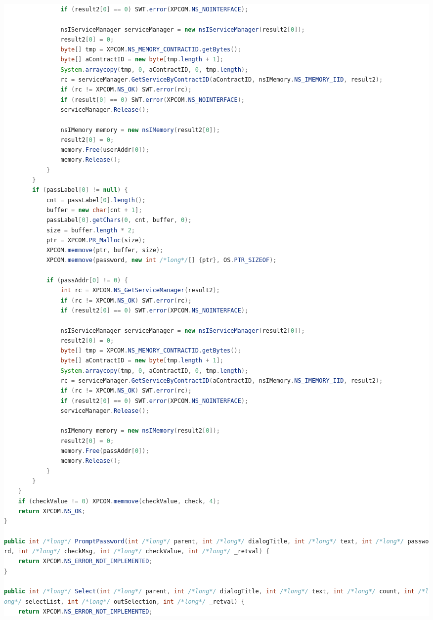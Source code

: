 ```java
				if (result2[0] == 0) SWT.error(XPCOM.NS_NOINTERFACE);
			
				nsIServiceManager serviceManager = new nsIServiceManager(result2[0]);
				result2[0] = 0;
				byte[] tmp = XPCOM.NS_MEMORY_CONTRACTID.getBytes();
				byte[] aContractID = new byte[tmp.length + 1];
				System.arraycopy(tmp, 0, aContractID, 0, tmp.length);
				rc = serviceManager.GetServiceByContractID(aContractID, nsIMemory.NS_IMEMORY_IID, result2);
				if (rc != XPCOM.NS_OK) SWT.error(rc);
				if (result[0] == 0) SWT.error(XPCOM.NS_NOINTERFACE);		
				serviceManager.Release();
				
				nsIMemory memory = new nsIMemory(result2[0]);
				result2[0] = 0;
				memory.Free(userAddr[0]);
				memory.Release();
			}
		}
		if (passLabel[0] != null) {
			cnt = passLabel[0].length();
			buffer = new char[cnt + 1];
			passLabel[0].getChars(0, cnt, buffer, 0);
			size = buffer.length * 2;
			ptr = XPCOM.PR_Malloc(size);
			XPCOM.memmove(ptr, buffer, size);
			XPCOM.memmove(password, new int /*long*/[] {ptr}, OS.PTR_SIZEOF);
			
			if (passAddr[0] != 0) {
				int rc = XPCOM.NS_GetServiceManager(result2);
				if (rc != XPCOM.NS_OK) SWT.error(rc);
				if (result2[0] == 0) SWT.error(XPCOM.NS_NOINTERFACE);
			
				nsIServiceManager serviceManager = new nsIServiceManager(result2[0]);
				result2[0] = 0;
				byte[] tmp = XPCOM.NS_MEMORY_CONTRACTID.getBytes();
				byte[] aContractID = new byte[tmp.length + 1];
				System.arraycopy(tmp, 0, aContractID, 0, tmp.length);
				rc = serviceManager.GetServiceByContractID(aContractID, nsIMemory.NS_IMEMORY_IID, result2);
				if (rc != XPCOM.NS_OK) SWT.error(rc);
				if (result2[0] == 0) SWT.error(XPCOM.NS_NOINTERFACE);		
				serviceManager.Release();
				
				nsIMemory memory = new nsIMemory(result2[0]);
				result2[0] = 0;
				memory.Free(passAddr[0]);
				memory.Release();
			}
		}
	}
	if (checkValue != 0) XPCOM.memmove(checkValue, check, 4);
	return XPCOM.NS_OK;
}

public int /*long*/ PromptPassword(int /*long*/ parent, int /*long*/ dialogTitle, int /*long*/ text, int /*long*/ password, int /*long*/ checkMsg, int /*long*/ checkValue, int /*long*/ _retval) {
	return XPCOM.NS_ERROR_NOT_IMPLEMENTED;
}

public int /*long*/ Select(int /*long*/ parent, int /*long*/ dialogTitle, int /*long*/ text, int /*long*/ count, int /*long*/ selectList, int /*long*/ outSelection, int /*long*/ _retval) {
	return XPCOM.NS_ERROR_NOT_IMPLEMENTED;
```